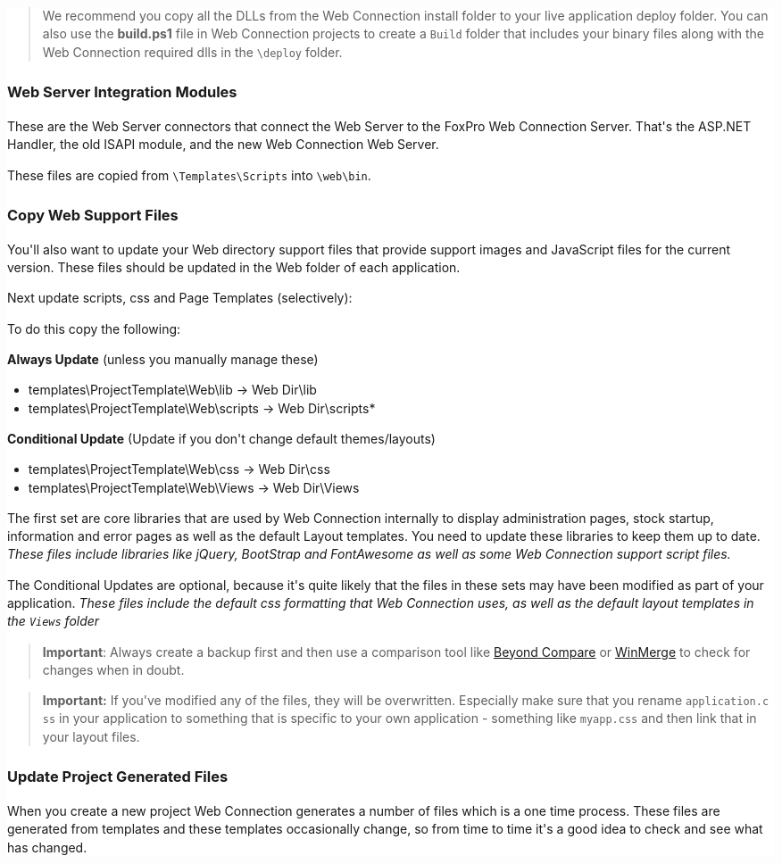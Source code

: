 > We recommend you copy all the DLLs from the Web Connection install folder to your live application deploy folder. You can also use the **build.ps1** file in Web Connection projects to create a `Build` folder that includes your binary files along with the Web Connection required dlls in the `\deploy` folder.

### Web Server Integration Modules
These are the Web Server connectors that connect the Web Server to the FoxPro Web Connection Server. That's the ASP.NET Handler, the old ISAPI module, and the new Web Connection Web Server. 

These files are copied from `\Templates\Scripts` into `\web\bin`.

### Copy Web Support Files
You'll also want to update your Web directory support files that provide support images and  JavaScript files for the current version. These files should be updated in the Web folder of each application.

Next update scripts, css and Page Templates (selectively): 

To do this copy the following:

**Always Update** (unless you manually manage these)

* templates\ProjectTemplate\Web\lib -> Web Dir\lib
* templates\ProjectTemplate\Web\scripts -> Web Dir\scripts* 

**Conditional Update**  (Update if you don't change default themes/layouts)

* templates\ProjectTemplate\Web\css -> Web Dir\css
* templates\ProjectTemplate\Web\Views -> Web Dir\Views


The first set are core libraries that are used by Web Connection internally to display administration pages, stock startup, information and error pages as well as the default Layout templates. You need to update these libraries to keep them up to date.  
*These files include libraries like jQuery, BootStrap and FontAwesome as well as some Web Connection support script files.*

The Conditional Updates are optional, because it's quite likely that the files in these sets may have been modified as part of your application. 
*These files include the default css formatting that Web Connection uses, as well as the default layout templates in the `Views` folder*



> **Important**: Always create a backup first and then use a comparison tool like <a href="https://www.scootersoftware.com/" target="top">Beyond Compare</a> or [WinMerge](http://winmerge.org/?lang=en) to check for changes when in doubt.

> **Important:** If you've modified any of the files, they will be overwritten. Especially make sure that you rename `application.css` in your application to something that is specific to your own application - something like `myapp.css` and then link that in your layout files.

### Update Project Generated Files
When you create a new project Web Connection generates a number of files which is a one time process. These files are generated from templates and these templates occasionally change, so from time to time it's a good idea to check and see what has changed.
